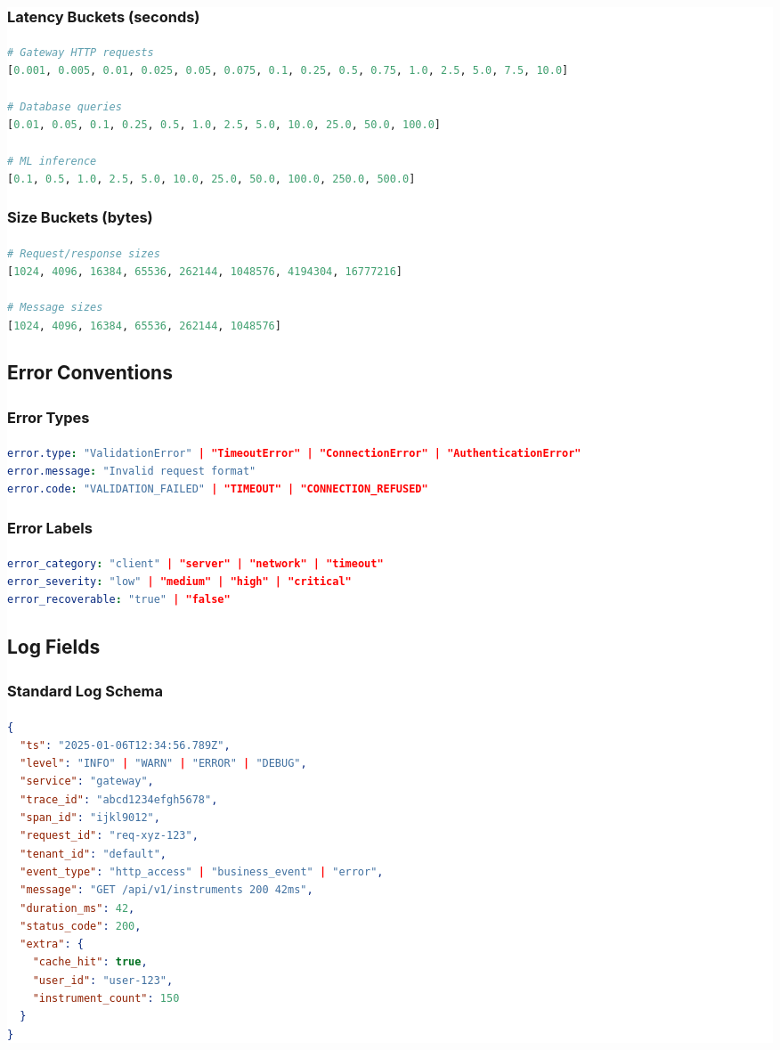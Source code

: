 ### Latency Buckets (seconds)
```python
# Gateway HTTP requests
[0.001, 0.005, 0.01, 0.025, 0.05, 0.075, 0.1, 0.25, 0.5, 0.75, 1.0, 2.5, 5.0, 7.5, 10.0]

# Database queries
[0.01, 0.05, 0.1, 0.25, 0.5, 1.0, 2.5, 5.0, 10.0, 25.0, 50.0, 100.0]

# ML inference
[0.1, 0.5, 1.0, 2.5, 5.0, 10.0, 25.0, 50.0, 100.0, 250.0, 500.0]
```

### Size Buckets (bytes)
```python
# Request/response sizes
[1024, 4096, 16384, 65536, 262144, 1048576, 4194304, 16777216]

# Message sizes
[1024, 4096, 16384, 65536, 262144, 1048576]
```

## Error Conventions

### Error Types
```yaml
error.type: "ValidationError" | "TimeoutError" | "ConnectionError" | "AuthenticationError"
error.message: "Invalid request format"
error.code: "VALIDATION_FAILED" | "TIMEOUT" | "CONNECTION_REFUSED"
```

### Error Labels
```yaml
error_category: "client" | "server" | "network" | "timeout"
error_severity: "low" | "medium" | "high" | "critical"
error_recoverable: "true" | "false"
```

## Log Fields

### Standard Log Schema
```json
{
  "ts": "2025-01-06T12:34:56.789Z",
  "level": "INFO" | "WARN" | "ERROR" | "DEBUG",
  "service": "gateway",
  "trace_id": "abcd1234efgh5678",
  "span_id": "ijkl9012",
  "request_id": "req-xyz-123",
  "tenant_id": "default",
  "event_type": "http_access" | "business_event" | "error",
  "message": "GET /api/v1/instruments 200 42ms",
  "duration_ms": 42,
  "status_code": 200,
  "extra": {
    "cache_hit": true,
    "user_id": "user-123",
    "instrument_count": 150
  }
}
```
